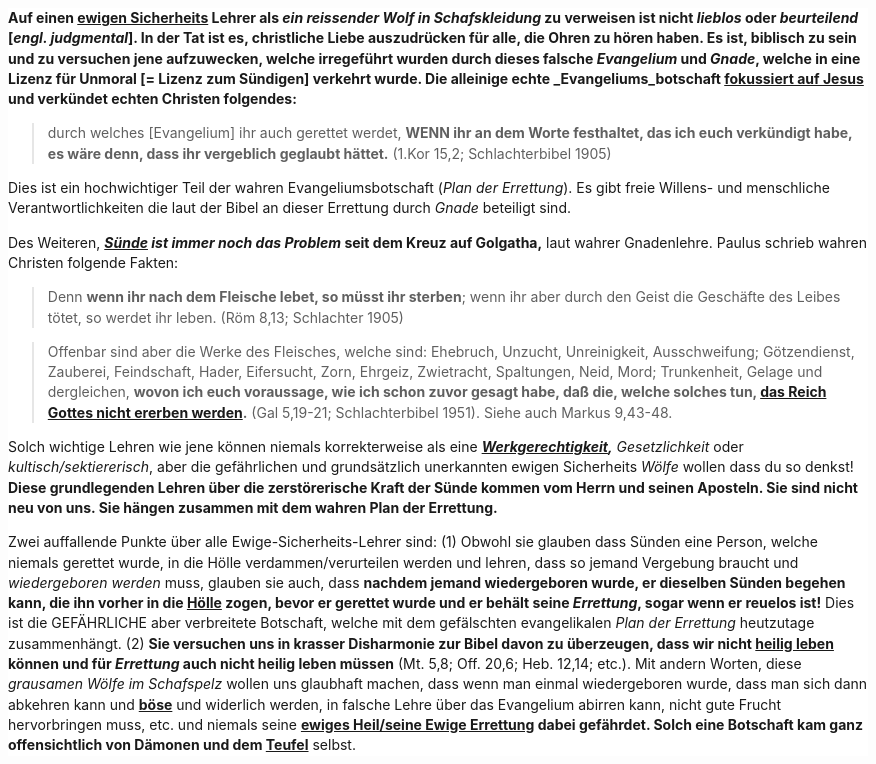 **Auf einen [ewigen Sicherheits](http://gesundelehre.tk/forwarder.php?url=http://www.evangelicaloutreach.org/eternal-security.html) Lehrer als _ein reissender Wolf in Schafskleidung_ zu verweisen ist nicht _lieblos_ oder _beurteilend_ [_engl. judgmental_]. In der Tat ist es, christliche Liebe auszudrücken für alle, die Ohren zu hören haben. Es ist, biblisch zu sein und zu versuchen jene aufzuwecken, welche irregeführt wurden durch dieses falsche _Evangelium_ und _Gnade_, welche in eine Lizenz für Unmoral [= Lizenz zum Sündigen] verkehrt wurde. Die alleinige echte _Evangeliums_botschaft [fokussiert auf Jesus](http://gesundelehre.tk/forwarder.php?url=http://www.evangelicaloutreach.org/Jesusfocus.html) und verkündet echten Christen folgendes:**

> durch welches [Evangelium] ihr auch gerettet werdet, **WENN ihr an dem Worte festhaltet, das ich euch verkündigt habe, es wäre denn, dass ihr vergeblich geglaubt hättet.** (1.Kor 15,2; Schlachterbibel 1905)

Dies ist ein hochwichtiger Teil der wahren Evangeliumsbotschaft (_Plan der Errettung_). Es gibt freie Willens- und menschliche Verantwortlichkeiten die laut der Bibel an dieser Errettung durch _Gnade_ beteiligt sind.

Des Weiteren, **_[Sünde](http://gesundelehre.tk/forwarder.php?url=http://www.evangelicaloutreach.org/sin.html) ist immer noch das Problem_ seit dem Kreuz auf Golgatha,** laut wahrer Gnadenlehre. Paulus schrieb wahren Christen folgende Fakten:

> Denn **wenn ihr nach dem Fleische lebet, so müsst ihr sterben**; wenn ihr aber durch den Geist die Geschäfte des Leibes tötet, so werdet ihr leben. (Röm 8,13; Schlachter 1905)

> Offenbar sind aber die Werke des Fleisches, welche sind: Ehebruch, Unzucht, Unreinigkeit, Ausschweifung; Götzendienst, Zauberei, Feindschaft, Hader, Eifersucht, Zorn, Ehrgeiz, Zwietracht, Spaltungen, Neid, Mord; Trunkenheit, Gelage und dergleichen, **wovon ich euch voraussage, wie ich schon zuvor gesagt habe, daß die, welche solches tun, [das Reich Gottes nicht ererben werden](http://gesundelehre.tk/forwarder.php?url=http://www.evangelicaloutreach.org/will-not-inherit-the-kingdom-of-God.htm).** (Gal 5,19-21; Schlachterbibel 1951). Siehe auch Markus 9,43-48.

Solch wichtige Lehren wie jene können niemals korrekterweise als eine _[**Werkgerechtigkeit**](http://gesundelehre.tk/forwarder.php?url=http://www.evangelicaloutreach.org/workssalvation.html)**,** Gesetzlichkeit_ oder _kultisch/sektiererisch_, aber die gefährlichen und grundsätzlich unerkannten ewigen Sicherheits _Wölfe_ wollen dass du so denkst! **Diese grundlegenden Lehren über die zerstörerische Kraft der Sünde kommen vom Herrn und seinen Aposteln. Sie sind nicht neu von uns. Sie hängen zusammen mit dem wahren Plan der Errettung.**

Zwei auffallende Punkte über alle Ewige-Sicherheits-Lehrer sind: (1) Obwohl sie glauben dass Sünden eine Person, welche niemals gerettet wurde, in die Hölle verdammen/verurteilen werden und lehren, dass so jemand Vergebung braucht und _wiedergeboren werden_ muss, glauben sie auch, dass **nachdem jemand wiedergeboren wurde, er dieselben Sünden begehen kann, die ihn vorher in die [Hölle](http://gesundelehre.tk/forwarder.php?url=http://www.evangelicaloutreach.org/hell.html) zogen, bevor er gerettet wurde und er behält seine _Errettung_, sogar wenn er reuelos ist!** Dies ist die GEFÄHRLICHE aber verbreitete Botschaft, welche mit dem gefälschten evangelikalen _Plan der Errettung_ heutzutage zusammenhängt. (2) **Sie versuchen uns in krasser Disharmonie zur Bibel davon zu überzeugen, dass wir nicht [heilig leben](http://gesundelehre.tk/forwarder.php?url=http://www.evangelicaloutreach.org/keep-yourself-pure.html) können und für _Errettung_ auch nicht heilig leben müssen** (Mt. 5,8; Off. 20,6; Heb. 12,14; etc.). Mit andern Worten, diese _grausamen Wölfe im Schafspelz_ wollen uns glaubhaft machen, dass wenn man einmal wiedergeboren wurde, dass man sich dann abkehren kann und [**böse**](http://gesundelehre.tk/forwarder.php?url=http://www.evangelicaloutreach.org/wicked-people-forgiven.html) und widerlich werden, in falsche Lehre über das Evangelium abirren kann, nicht gute Frucht hervorbringen muss, etc. und niemals seine **[ewiges Heil/seine Ewige Errettung](http://gesundelehre.tk/forwarder.php?url=http://www.evangelicaloutreach.org/getsaved.html) dabei gefährdet. Solch eine Botschaft kam ganz offensichtlich von Dämonen und dem [Teufel](http://gesundelehre.tk/forwarder.php?url=http://www.evangelicaloutreach.org/devil.html)** selbst.
